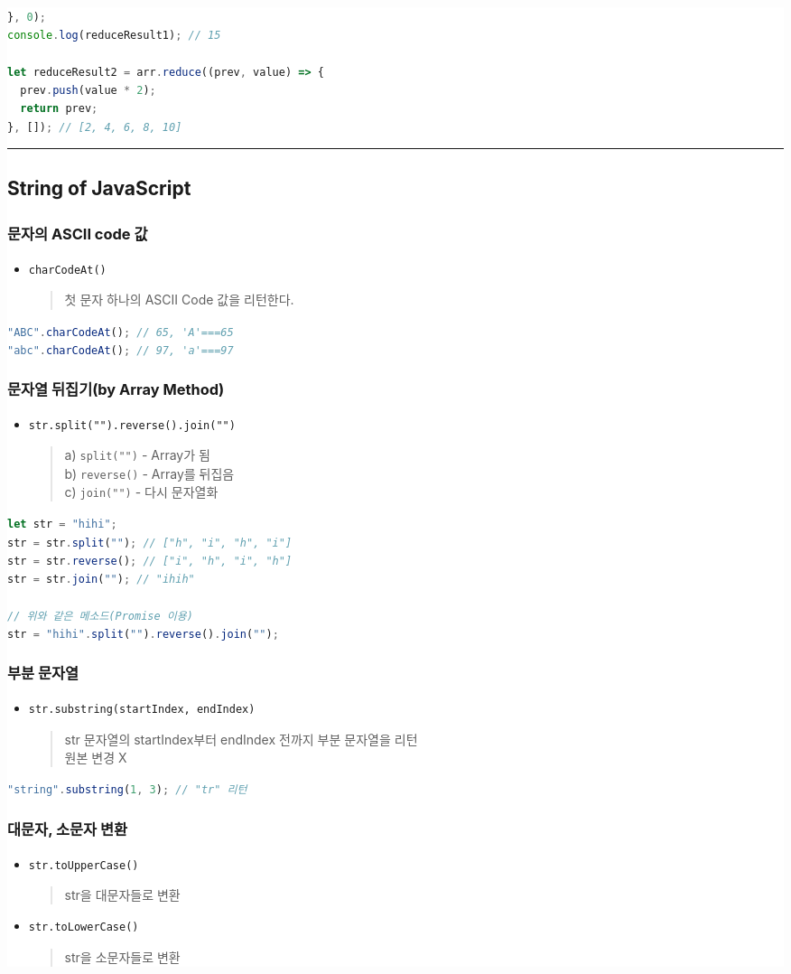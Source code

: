 ```js
}, 0);
console.log(reduceResult1); // 15

let reduceResult2 = arr.reduce((prev, value) => {
  prev.push(value * 2);
  return prev;
}, []); // [2, 4, 6, 8, 10]
```

---

## String of JavaScript

### 문자의 ASCII code 값

- `charCodeAt()`
  > 첫 문자 하나의 ASCII Code 값을 리턴한다.

```js
"ABC".charCodeAt(); // 65, 'A'===65
"abc".charCodeAt(); // 97, 'a'===97
```

### 문자열 뒤집기(by Array Method)

- `str.split("").reverse().join("")`
  > a) `split("")` - Array가 됨  
  > b) `reverse()` - Array를 뒤집음  
  > c) `join("")` - 다시 문자열화

```js
let str = "hihi";
str = str.split(""); // ["h", "i", "h", "i"]
str = str.reverse(); // ["i", "h", "i", "h"]
str = str.join(""); // "ihih"

// 위와 같은 메소드(Promise 이용)
str = "hihi".split("").reverse().join("");
```

### 부분 문자열

- `str.substring(startIndex, endIndex)`
  > str 문자열의 startIndex부터 endIndex 전까지 부분 문자열을 리턴  
  > 원본 변경 X

```js
"string".substring(1, 3); // "tr" 리턴
```

### 대문자, 소문자 변환

- `str.toUpperCase()`
  > str을 대문자들로 변환
- `str.toLowerCase()`
  > str을 소문자들로 변환
